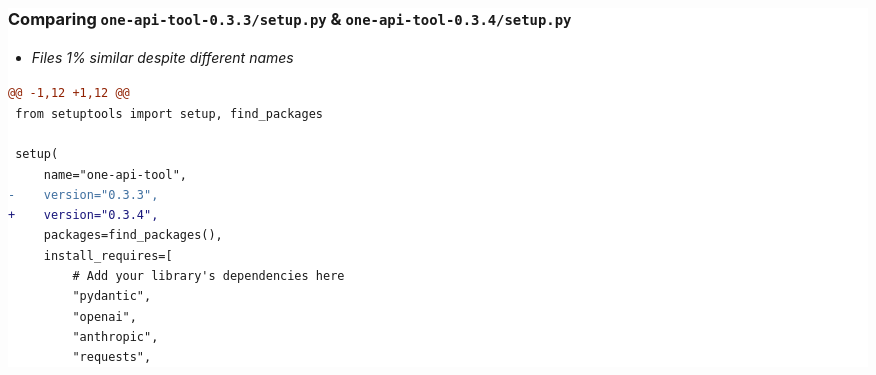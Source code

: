 ### Comparing `one-api-tool-0.3.3/setup.py` & `one-api-tool-0.3.4/setup.py`

 * *Files 1% similar despite different names*

```diff
@@ -1,12 +1,12 @@
 from setuptools import setup, find_packages
 
 setup(
     name="one-api-tool",
-    version="0.3.3",
+    version="0.3.4",
     packages=find_packages(),
     install_requires=[
         # Add your library's dependencies here
         "pydantic",
         "openai",
         "anthropic",
         "requests",
```

